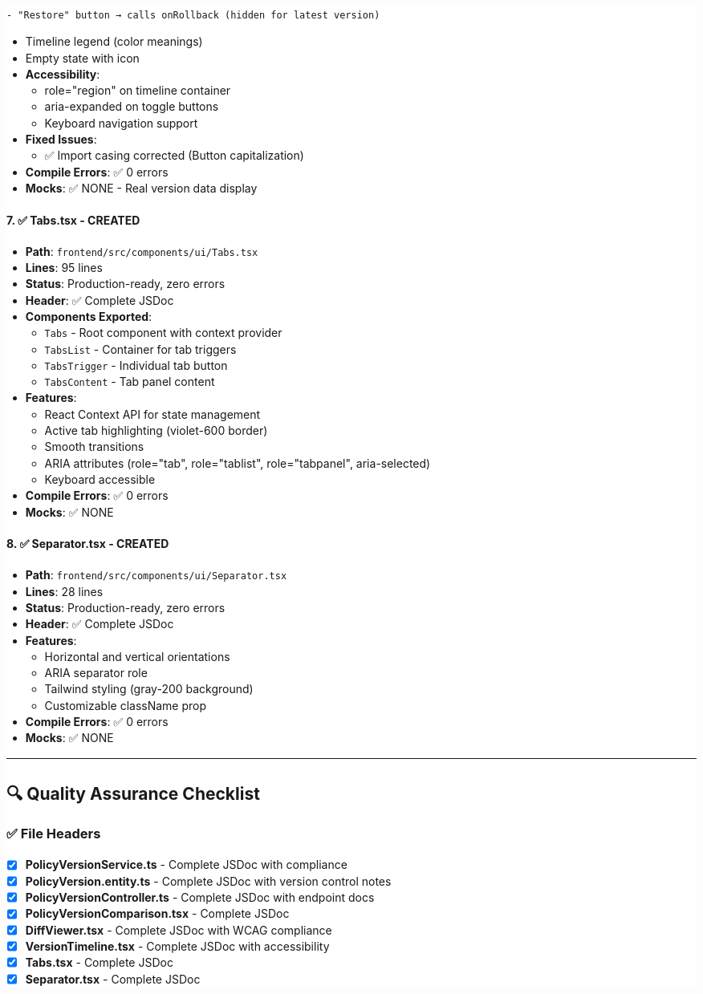    - "Restore" button → calls onRollback (hidden for latest version)
  - Timeline legend (color meanings)
  - Empty state with icon
- **Accessibility**:
  - role="region" on timeline container
  - aria-expanded on toggle buttons
  - Keyboard navigation support
- **Fixed Issues**:
  - ✅ Import casing corrected (Button capitalization)
- **Compile Errors**: ✅ 0 errors
- **Mocks**: ✅ NONE - Real version data display

#### 7. ✅ **Tabs.tsx** - CREATED
- **Path**: `frontend/src/components/ui/Tabs.tsx`
- **Lines**: 95 lines
- **Status**: Production-ready, zero errors
- **Header**: ✅ Complete JSDoc
- **Components Exported**:
  - `Tabs` - Root component with context provider
  - `TabsList` - Container for tab triggers
  - `TabsTrigger` - Individual tab button
  - `TabsContent` - Tab panel content
- **Features**:
  - React Context API for state management
  - Active tab highlighting (violet-600 border)
  - Smooth transitions
  - ARIA attributes (role="tab", role="tablist", role="tabpanel", aria-selected)
  - Keyboard accessible
- **Compile Errors**: ✅ 0 errors
- **Mocks**: ✅ NONE

#### 8. ✅ **Separator.tsx** - CREATED
- **Path**: `frontend/src/components/ui/Separator.tsx`
- **Lines**: 28 lines
- **Status**: Production-ready, zero errors
- **Header**: ✅ Complete JSDoc
- **Features**:
  - Horizontal and vertical orientations
  - ARIA separator role
  - Tailwind styling (gray-200 background)
  - Customizable className prop
- **Compile Errors**: ✅ 0 errors
- **Mocks**: ✅ NONE

---

## 🔍 Quality Assurance Checklist

### ✅ File Headers
- [x] **PolicyVersionService.ts** - Complete JSDoc with compliance
- [x] **PolicyVersion.entity.ts** - Complete JSDoc with version control notes
- [x] **PolicyVersionController.ts** - Complete JSDoc with endpoint docs
- [x] **PolicyVersionComparison.tsx** - Complete JSDoc
- [x] **DiffViewer.tsx** - Complete JSDoc with WCAG compliance
- [x] **VersionTimeline.tsx** - Complete JSDoc with accessibility
- [x] **Tabs.tsx** - Complete JSDoc
- [x] **Separator.tsx** - Complete JSDoc
